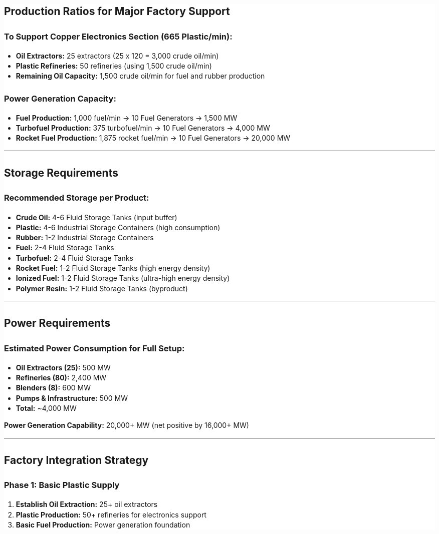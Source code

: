 ## Production Ratios for Major Factory Support

### To Support Copper Electronics Section (665 Plastic/min):
- **Oil Extractors:** 25 extractors (25 x 120 = 3,000 crude oil/min)
- **Plastic Refineries:** 50 refineries (using 1,500 crude oil/min)
- **Remaining Oil Capacity:** 1,500 crude oil/min for fuel and rubber production

### Power Generation Capacity:
- **Fuel Production:** 1,000 fuel/min → 10 Fuel Generators → 1,500 MW
- **Turbofuel Production:** 375 turbofuel/min → 10 Fuel Generators → 4,000 MW
- **Rocket Fuel Production:** 1,875 rocket fuel/min → 10 Fuel Generators → 20,000 MW

---

## Storage Requirements

### Recommended Storage per Product:
- **Crude Oil:** 4-6 Fluid Storage Tanks (input buffer)
- **Plastic:** 4-6 Industrial Storage Containers (high consumption)
- **Rubber:** 1-2 Industrial Storage Containers
- **Fuel:** 2-4 Fluid Storage Tanks
- **Turbofuel:** 2-4 Fluid Storage Tanks
- **Rocket Fuel:** 1-2 Fluid Storage Tanks (high energy density)
- **Ionized Fuel:** 1-2 Fluid Storage Tanks (ultra-high energy density)
- **Polymer Resin:** 1-2 Fluid Storage Tanks (byproduct)

---

## Power Requirements

### Estimated Power Consumption for Full Setup:
- **Oil Extractors (25):** 500 MW
- **Refineries (80):** 2,400 MW
- **Blenders (8):** 600 MW
- **Pumps & Infrastructure:** 500 MW
- **Total:** ~4,000 MW

**Power Generation Capability:** 20,000+ MW (net positive by 16,000+ MW)

---

## Factory Integration Strategy

### Phase 1: Basic Plastic Supply
1. **Establish Oil Extraction:** 25+ oil extractors
2. **Plastic Production:** 50+ refineries for electronics support
3. **Basic Fuel Production:** Power generation foundation
